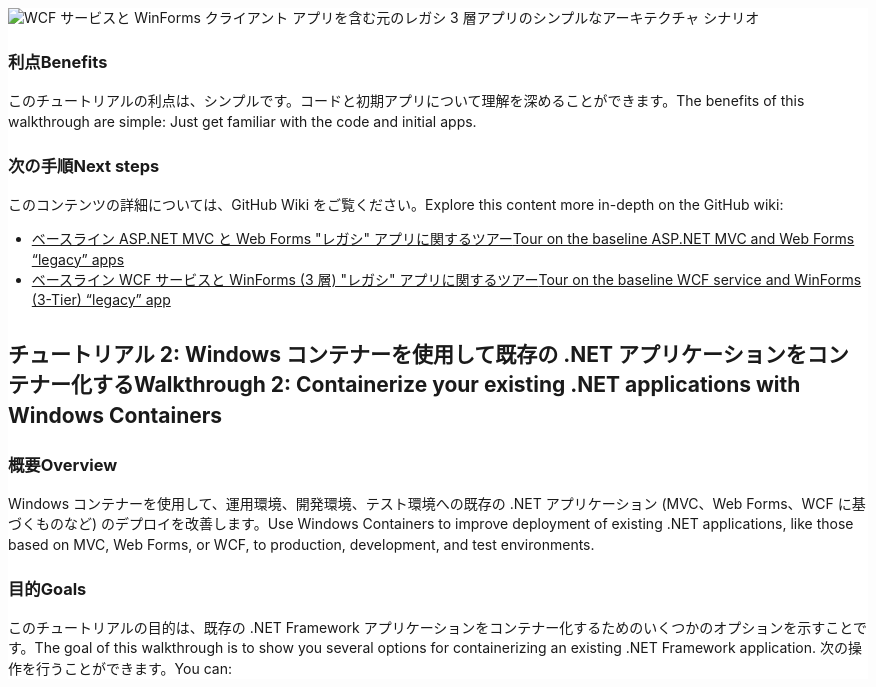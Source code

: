 ![WCF サービスと WinForms クライアント アプリを含む元のレガシ 3 層アプリのシンプルなアーキテクチャ シナリオ](./media/image5-1.5.png)

### <a name="benefits"></a><span data-ttu-id="8d8ac-141">利点</span><span class="sxs-lookup"><span data-stu-id="8d8ac-141">Benefits</span></span>

<span data-ttu-id="8d8ac-142">このチュートリアルの利点は、シンプルです。コードと初期アプリについて理解を深めることができます。</span><span class="sxs-lookup"><span data-stu-id="8d8ac-142">The benefits of this walkthrough are simple: Just get familiar with the code and initial apps.</span></span>

### <a name="next-steps"></a><span data-ttu-id="8d8ac-143">次の手順</span><span class="sxs-lookup"><span data-stu-id="8d8ac-143">Next steps</span></span>

<span data-ttu-id="8d8ac-144">このコンテンツの詳細については、GitHub Wiki をご覧ください。</span><span class="sxs-lookup"><span data-stu-id="8d8ac-144">Explore this content more in-depth on the GitHub wiki:</span></span>

- [<span data-ttu-id="8d8ac-145">ベースライン ASP.NET MVC と Web Forms "レガシ" アプリに関するツアー</span><span class="sxs-lookup"><span data-stu-id="8d8ac-145">Tour on the baseline ASP.NET MVC and Web Forms “legacy” apps</span></span>](https://github.com/dotnet-architecture/eShopModernizing/wiki/01.-Tour-on-the-ASP.NET-MVC-and-WebForms-apps-implementation-code)
- [<span data-ttu-id="8d8ac-146">ベースライン WCF サービスと WinForms (3 層) "レガシ" アプリに関するツアー</span><span class="sxs-lookup"><span data-stu-id="8d8ac-146">Tour on the baseline WCF service and WinForms (3-Tier) “legacy” app</span></span>](https://github.com/dotnet-architecture/eShopModernizing/wiki/21.-Tour-on-the-WCF-service-and-WinForms-apps)

## <a name="walkthrough-2-containerize-your-existing-net-applications-with-windows-containers"></a><span data-ttu-id="8d8ac-147">チュートリアル 2: Windows コンテナーを使用して既存の .NET アプリケーションをコンテナー化する</span><span class="sxs-lookup"><span data-stu-id="8d8ac-147">Walkthrough 2: Containerize your existing .NET applications with Windows Containers</span></span>

### <a name="overview"></a><span data-ttu-id="8d8ac-148">概要</span><span class="sxs-lookup"><span data-stu-id="8d8ac-148">Overview</span></span>

<span data-ttu-id="8d8ac-149">Windows コンテナーを使用して、運用環境、開発環境、テスト環境への既存の .NET アプリケーション (MVC、Web Forms、WCF に基づくものなど) のデプロイを改善します。</span><span class="sxs-lookup"><span data-stu-id="8d8ac-149">Use Windows Containers to improve deployment of existing .NET applications, like those based on MVC, Web Forms, or WCF, to production, development, and test environments.</span></span>

### <a name="goals"></a><span data-ttu-id="8d8ac-150">目的</span><span class="sxs-lookup"><span data-stu-id="8d8ac-150">Goals</span></span>

<span data-ttu-id="8d8ac-151">このチュートリアルの目的は、既存の .NET Framework アプリケーションをコンテナー化するためのいくつかのオプションを示すことです。</span><span class="sxs-lookup"><span data-stu-id="8d8ac-151">The goal of this walkthrough is to show you several options for containerizing an existing .NET Framework application.</span></span> <span data-ttu-id="8d8ac-152">次の操作を行うことができます。</span><span class="sxs-lookup"><span data-stu-id="8d8ac-152">You can:</span></span>

